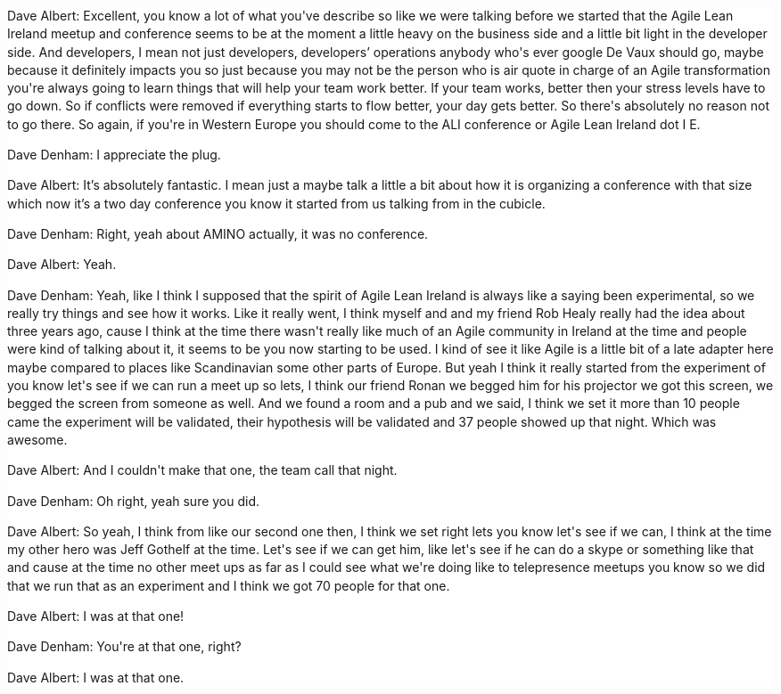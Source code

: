 Dave Albert: Excellent, you know a lot of what you've describe so like we were talking before we started that the Agile Lean Ireland meetup and conference seems to be at the moment a little heavy on the business side and a little bit light in the developer side. And developers, I mean not just developers, developers’ operations anybody who's ever google De Vaux should go, maybe because it definitely impacts you so just because you may not be the person who is air quote in charge of an Agile transformation you're always going to learn things that will help your team work better. If your team works, better then your stress levels have to go down. So if conflicts were removed if everything starts to flow better, your day gets better. So there's absolutely no reason not to go there. So again, if you're in Western Europe you should come to the ALI conference or Agile Lean Ireland dot I E.
 
Dave Denham: I appreciate the plug.
 
Dave Albert: It’s absolutely fantastic. I mean just a maybe talk a little a bit about how it is organizing a conference with that size which now it’s a two day conference you know it started from us talking from in the cubicle.
 
Dave Denham: Right, yeah about AMINO actually, it was no conference.
 
Dave Albert: Yeah.
 
Dave Denham: Yeah, like I think I supposed that the spirit of Agile Lean Ireland is always like a saying been experimental, so we really try things and see how it works. Like it really went, I think myself and and my friend Rob Healy really had the idea about three years ago, cause I think at the time there wasn't really like much of an Agile community in Ireland at the time and people were kind of talking about it, it seems to be you now starting to be used. I kind of see it like Agile is a little bit of a late adapter here maybe compared to places like Scandinavian some other parts of Europe. But yeah I think it really started from the experiment of you know let's see if we can run a meet up so lets, I think our friend Ronan we begged him for his projector we got this screen, we begged the screen from someone as well. And we found a room and a pub and we said, I think we set it more than 10 people came the experiment will be validated, their hypothesis will be validated and 37 people showed up that night. Which was awesome.
 
Dave Albert: And I couldn't make that one, the team call that night.
 
Dave Denham: Oh right, yeah sure you did.


Dave Albert: So yeah, I think from like our second one then, I think we set right lets you know let's see if we can, I think at the time my other hero was Jeff Gothelf at the time. Let's see if we can get him, like let's see if he can do a skype or something like that and cause at the time no other meet ups as far as I could see what we're doing like to telepresence meetups you know so we did that we run that as an experiment  and I think we got 70 people for that one.
 
Dave Albert: I was at that one!
 
Dave Denham: You're at that one, right?
 
Dave Albert: I was at that one.
 